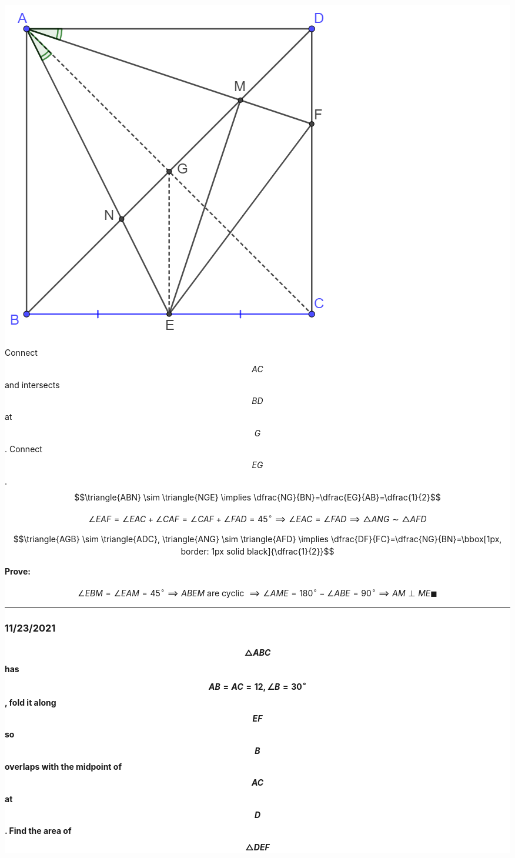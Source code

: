![image-20211116113949045](/assets/images/2021/image-20211116113949045.png)

Connect $$AC$$ and intersects $$BD$$ at $$G$$. Connect $$EG$$. $$\triangle{ABN} \sim \triangle{NGE} \implies \dfrac{NG}{BN}=\dfrac{EG}{AB}=\dfrac{1}{2}$$

$$\angle{EAF}=\angle{EAC}+\angle{CAF}=\angle{CAF}+\angle{FAD}=45^{\circ} \implies \angle{EAC}=\angle{FAD} \implies \triangle{ANG} \sim \triangle{AFD}$$

$$\triangle{AGB} \sim \triangle{ADC}, \triangle{ANG} \sim \triangle{AFD} \implies \dfrac{DF}{FC}=\dfrac{NG}{BN}=\bbox[1px, border: 1px solid black]{\dfrac{1}{2}}$$

**Prove:**

$$\angle{EBM}=\angle{EAM}=45^{\circ} \implies ABEM \text{ are cyclic } \implies \angle{AME}=180^{\circ}-\angle{ABE}=90^{\circ} \implies AM \perp ME \blacksquare$$

---

### 11/23/2021

#### $$\triangle{ABC}$$ has $$AB=AC=12, \angle{B}=30^{\circ}$$, fold it along $$EF$$ so $$B$$ overlaps with the midpoint of $$AC$$ at $$D$$. Find the area of $$\triangle{DEF}$$
